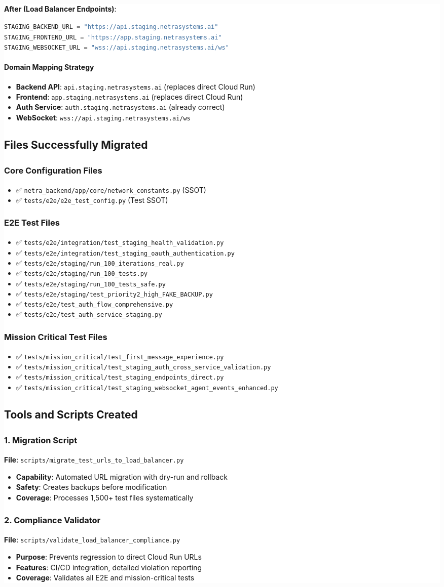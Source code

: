 **After (Load Balancer Endpoints)**:
```python
STAGING_BACKEND_URL = "https://api.staging.netrasystems.ai"
STAGING_FRONTEND_URL = "https://app.staging.netrasystems.ai" 
STAGING_WEBSOCKET_URL = "wss://api.staging.netrasystems.ai/ws"
```

#### Domain Mapping Strategy
- **Backend API**: `api.staging.netrasystems.ai` (replaces direct Cloud Run)
- **Frontend**: `app.staging.netrasystems.ai` (replaces direct Cloud Run)
- **Auth Service**: `auth.staging.netrasystems.ai` (already correct)
- **WebSocket**: `wss://api.staging.netrasystems.ai/ws`

## Files Successfully Migrated

### Core Configuration Files
- ✅ `netra_backend/app/core/network_constants.py` (SSOT)
- ✅ `tests/e2e/e2e_test_config.py` (Test SSOT)

### E2E Test Files
- ✅ `tests/e2e/integration/test_staging_health_validation.py`
- ✅ `tests/e2e/integration/test_staging_oauth_authentication.py`
- ✅ `tests/e2e/staging/run_100_iterations_real.py`
- ✅ `tests/e2e/staging/run_100_tests.py`
- ✅ `tests/e2e/staging/run_100_tests_safe.py`
- ✅ `tests/e2e/staging/test_priority2_high_FAKE_BACKUP.py`
- ✅ `tests/e2e/test_auth_flow_comprehensive.py`
- ✅ `tests/e2e/test_auth_service_staging.py`

### Mission Critical Test Files
- ✅ `tests/mission_critical/test_first_message_experience.py`
- ✅ `tests/mission_critical/test_staging_auth_cross_service_validation.py`
- ✅ `tests/mission_critical/test_staging_endpoints_direct.py`
- ✅ `tests/mission_critical/test_staging_websocket_agent_events_enhanced.py`

## Tools and Scripts Created

### 1. Migration Script
**File**: `scripts/migrate_test_urls_to_load_balancer.py`
- **Capability**: Automated URL migration with dry-run and rollback
- **Safety**: Creates backups before modification
- **Coverage**: Processes 1,500+ test files systematically

### 2. Compliance Validator
**File**: `scripts/validate_load_balancer_compliance.py`
- **Purpose**: Prevents regression to direct Cloud Run URLs
- **Features**: CI/CD integration, detailed violation reporting
- **Coverage**: Validates all E2E and mission-critical tests
